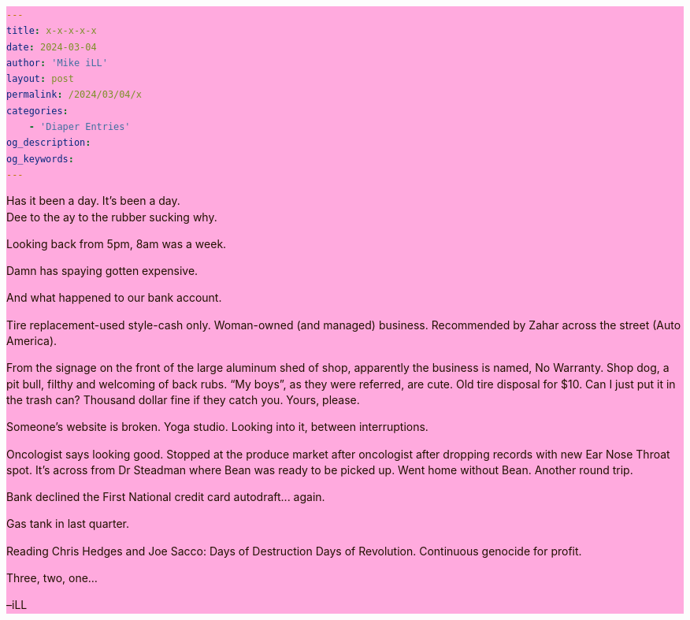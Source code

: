 ```yaml
---
title: x-x-x-x-x
date: 2024-03-04
author: 'Mike iLL'
layout: post
permalink: /2024/03/04/x
categories:
    - 'Diaper Entries'
og_description:
og_keywords:
---
```

<style>
body {
  background-color: #ffaade;
  color: #210;
}
a {
  color: #f09;
}
a:active {
  color: #f09;
}
a:hover {
  color: #ff22ff;
  font-weight: bold;
}
a:visited {
  color: #f09;
}
</style>

Has it been a day. It’s been a day.\
Dee to the ay to the rubber sucking why.

Looking back from 5pm, 8am was a week.

Damn has spaying gotten expensive.

And what happened to our bank account.

Tire replacement-used style-cash only. Woman-owned (and managed) business. Recommended by Zahar across the street (Auto America).

From the signage on the front of the large aluminum shed of shop, apparently the business is named, No Warranty. Shop dog, a pit bull, filthy and welcoming of back rubs. “My boys”, as they were referred, are cute. Old tire disposal for $10. Can I just put it in the trash can? Thousand dollar fine if they catch you. Yours, please.

Someone’s website is broken. Yoga studio. Looking into it, between interruptions.

Oncologist says looking good. Stopped at the produce market after oncologist after dropping records with new Ear Nose Throat spot. It’s across from Dr Steadman where Bean was ready to be picked up. Went home without Bean. Another round trip.

Bank declined the First National credit card autodraft... again.

Gas tank in last quarter.

Reading Chris Hedges and Joe Sacco: Days of Destruction Days of Revolution. Continuous genocide for profit.

Three, two, one…

–iLL
